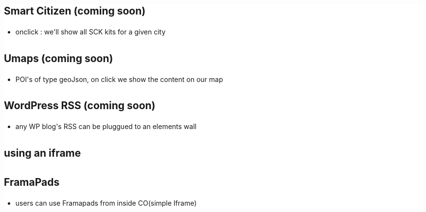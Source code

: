 ## Smart Citizen (coming soon)
* onclick : we'll show all SCK kits for a given city

## Umaps (coming soon)
* POI's of type geoJson, on click we show the content on our map  

## WordPress RSS (coming soon)
* any WP blog's RSS can be pluggued to an elements wall 

## using an iframe

## FramaPads
* users can use Framapads from inside CO(simple Iframe)
